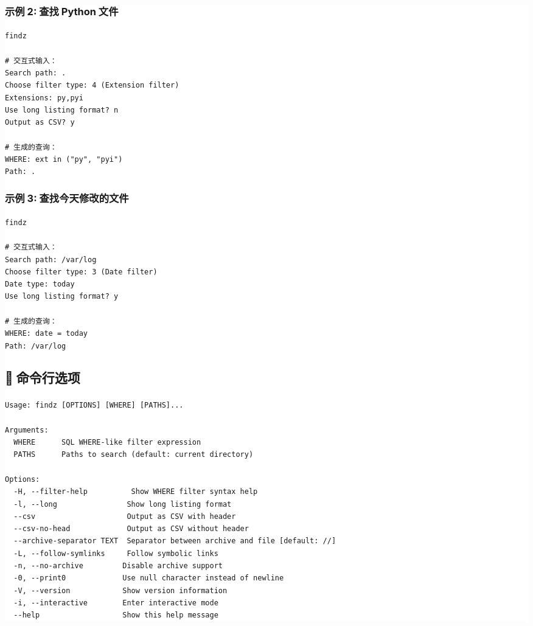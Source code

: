 ### 示例 2: 查找 Python 文件

```
findz

# 交互式输入：
Search path: .
Choose filter type: 4 (Extension filter)
Extensions: py,pyi
Use long listing format? n
Output as CSV? y

# 生成的查询：
WHERE: ext in ("py", "pyi")
Path: .
```

### 示例 3: 查找今天修改的文件

```
findz

# 交互式输入：
Search path: /var/log
Choose filter type: 3 (Date filter)
Date type: today
Use long listing format? y

# 生成的查询：
WHERE: date = today
Path: /var/log
```

## 🔧 命令行选项

```
Usage: findz [OPTIONS] [WHERE] [PATHS]...

Arguments:
  WHERE      SQL WHERE-like filter expression
  PATHS      Paths to search (default: current directory)

Options:
  -H, --filter-help          Show WHERE filter syntax help
  -l, --long                Show long listing format
  --csv                     Output as CSV with header
  --csv-no-head             Output as CSV without header
  --archive-separator TEXT  Separator between archive and file [default: //]
  -L, --follow-symlinks     Follow symbolic links
  -n, --no-archive         Disable archive support
  -0, --print0             Use null character instead of newline
  -V, --version            Show version information
  -i, --interactive        Enter interactive mode
  --help                   Show this help message
```
